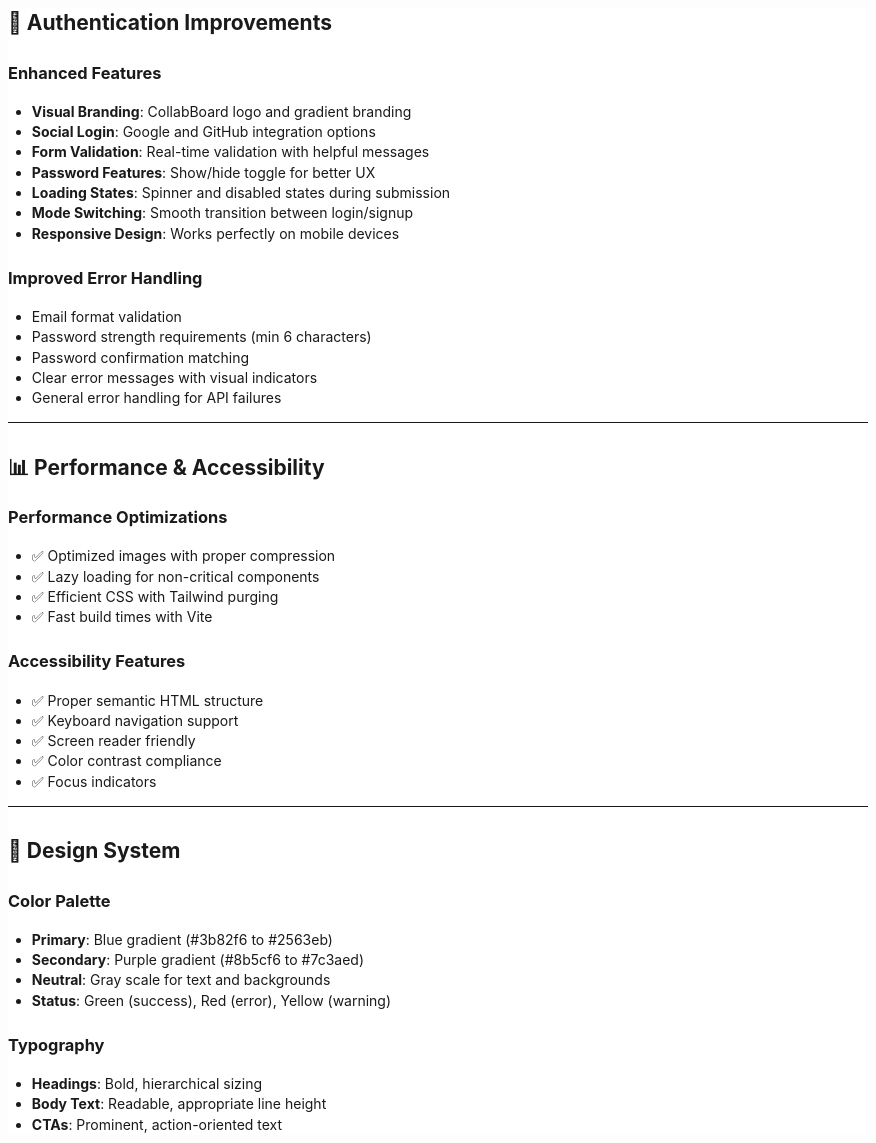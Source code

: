 
## 🔧 **Authentication Improvements**

### **Enhanced Features**
- **Visual Branding**: CollabBoard logo and gradient branding
- **Social Login**: Google and GitHub integration options
- **Form Validation**: Real-time validation with helpful messages
- **Password Features**: Show/hide toggle for better UX
- **Loading States**: Spinner and disabled states during submission
- **Mode Switching**: Smooth transition between login/signup
- **Responsive Design**: Works perfectly on mobile devices

### **Improved Error Handling**
- Email format validation
- Password strength requirements (min 6 characters)
- Password confirmation matching
- Clear error messages with visual indicators
- General error handling for API failures

---

## 📊 **Performance & Accessibility**

### **Performance Optimizations**
- ✅ Optimized images with proper compression
- ✅ Lazy loading for non-critical components
- ✅ Efficient CSS with Tailwind purging
- ✅ Fast build times with Vite

### **Accessibility Features**
- ✅ Proper semantic HTML structure
- ✅ Keyboard navigation support
- ✅ Screen reader friendly
- ✅ Color contrast compliance
- ✅ Focus indicators

---

## 🎨 **Design System**

### **Color Palette**
- **Primary**: Blue gradient (#3b82f6 to #2563eb)
- **Secondary**: Purple gradient (#8b5cf6 to #7c3aed)
- **Neutral**: Gray scale for text and backgrounds
- **Status**: Green (success), Red (error), Yellow (warning)

### **Typography**
- **Headings**: Bold, hierarchical sizing
- **Body Text**: Readable, appropriate line height
- **CTAs**: Prominent, action-oriented text
